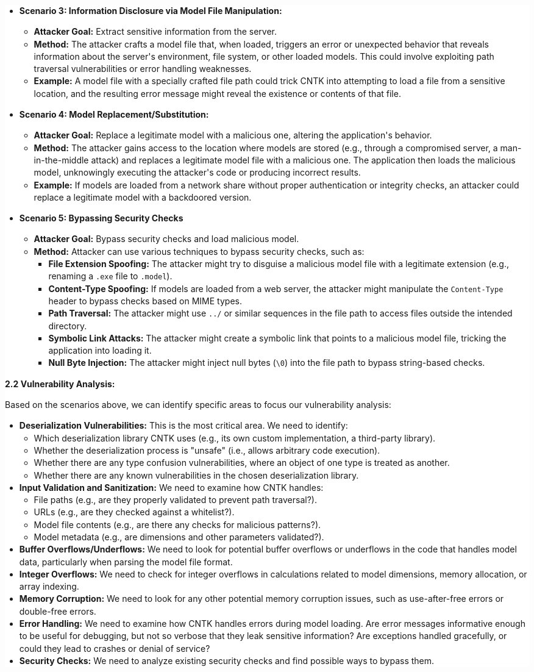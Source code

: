 *   **Scenario 3: Information Disclosure via Model File Manipulation:**
    *   **Attacker Goal:**  Extract sensitive information from the server.
    *   **Method:**  The attacker crafts a model file that, when loaded, triggers an error or unexpected behavior that reveals information about the server's environment, file system, or other loaded models.  This could involve exploiting path traversal vulnerabilities or error handling weaknesses.
    *   **Example:**  A model file with a specially crafted file path could trick CNTK into attempting to load a file from a sensitive location, and the resulting error message might reveal the existence or contents of that file.

*   **Scenario 4: Model Replacement/Substitution:**
    *   **Attacker Goal:**  Replace a legitimate model with a malicious one, altering the application's behavior.
    *   **Method:**  The attacker gains access to the location where models are stored (e.g., through a compromised server, a man-in-the-middle attack) and replaces a legitimate model file with a malicious one.  The application then loads the malicious model, unknowingly executing the attacker's code or producing incorrect results.
    *   **Example:**  If models are loaded from a network share without proper authentication or integrity checks, an attacker could replace a legitimate model with a backdoored version.

* **Scenario 5: Bypassing Security Checks**
    * **Attacker Goal:** Bypass security checks and load malicious model.
    * **Method:** Attacker can use various techniques to bypass security checks, such as:
        *   **File Extension Spoofing:**  The attacker might try to disguise a malicious model file with a legitimate extension (e.g., renaming a `.exe` file to `.model`).
        *   **Content-Type Spoofing:**  If models are loaded from a web server, the attacker might manipulate the `Content-Type` header to bypass checks based on MIME types.
        *   **Path Traversal:**  The attacker might use `../` or similar sequences in the file path to access files outside the intended directory.
        *   **Symbolic Link Attacks:**  The attacker might create a symbolic link that points to a malicious model file, tricking the application into loading it.
        *   **Null Byte Injection:**  The attacker might inject null bytes (`\0`) into the file path to bypass string-based checks.

**2.2 Vulnerability Analysis:**

Based on the scenarios above, we can identify specific areas to focus our vulnerability analysis:

*   **Deserialization Vulnerabilities:**  This is the most critical area.  We need to identify:
    *   Which deserialization library CNTK uses (e.g., its own custom implementation, a third-party library).
    *   Whether the deserialization process is "unsafe" (i.e., allows arbitrary code execution).
    *   Whether there are any type confusion vulnerabilities, where an object of one type is treated as another.
    *   Whether there are any known vulnerabilities in the chosen deserialization library.
*   **Input Validation and Sanitization:**  We need to examine how CNTK handles:
    *   File paths (e.g., are they properly validated to prevent path traversal?).
    *   URLs (e.g., are they checked against a whitelist?).
    *   Model file contents (e.g., are there any checks for malicious patterns?).
    *   Model metadata (e.g., are dimensions and other parameters validated?).
*   **Buffer Overflows/Underflows:**  We need to look for potential buffer overflows or underflows in the code that handles model data, particularly when parsing the model file format.
*   **Integer Overflows:**  We need to check for integer overflows in calculations related to model dimensions, memory allocation, or array indexing.
*   **Memory Corruption:**  We need to look for any other potential memory corruption issues, such as use-after-free errors or double-free errors.
*   **Error Handling:**  We need to examine how CNTK handles errors during model loading.  Are error messages informative enough to be useful for debugging, but not so verbose that they leak sensitive information?  Are exceptions handled gracefully, or could they lead to crashes or denial of service?
* **Security Checks:** We need to analyze existing security checks and find possible ways to bypass them.
